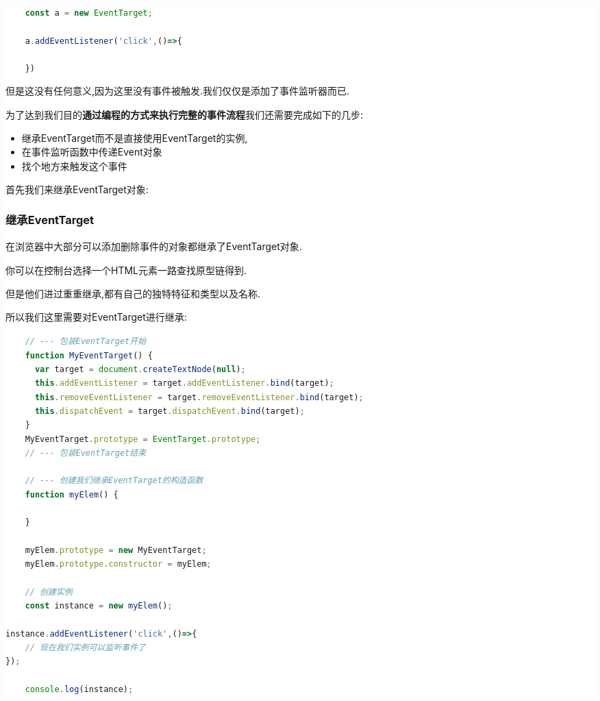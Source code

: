 ```javascript
    const a = new EventTarget;

    a.addEventListener('click',()=>{
      
    })
```

但是这没有任何意义,因为这里没有事件被触发.我们仅仅是添加了事件监听器而已.

为了达到我们目的**通过编程的方式来执行完整的事件流程**我们还需要完成如下的几步:

- 继承EventTarget而不是直接使用EventTarget的实例,
- 在事件监听函数中传递Event对象
- 找个地方来触发这个事件

首先我们来继承EventTarget对象:

### 继承EventTarget

在浏览器中大部分可以添加删除事件的对象都继承了EventTarget对象.

你可以在控制台选择一个HTML元素一路查找原型链得到.

但是他们进过重重继承,都有自己的独特特征和类型以及名称.

所以我们这里需要对EventTarget进行继承:

```javascript
    // --- 包装EventTarget开始
    function MyEventTarget() {
      var target = document.createTextNode(null);
      this.addEventListener = target.addEventListener.bind(target);
      this.removeEventListener = target.removeEventListener.bind(target);
      this.dispatchEvent = target.dispatchEvent.bind(target);
    }
    MyEventTarget.prototype = EventTarget.prototype;
    // --- 包装EventTarget结束

    // --- 创建我们继承EventTarget的构造函数
    function myElem() {
      
    }

    myElem.prototype = new MyEventTarget;
    myElem.prototype.constructor = myElem;

    // 创建实例
    const instance = new myElem();

instance.addEventListener('click',()=>{
    // 现在我们实例可以监听事件了
});

    console.log(instance);
```
